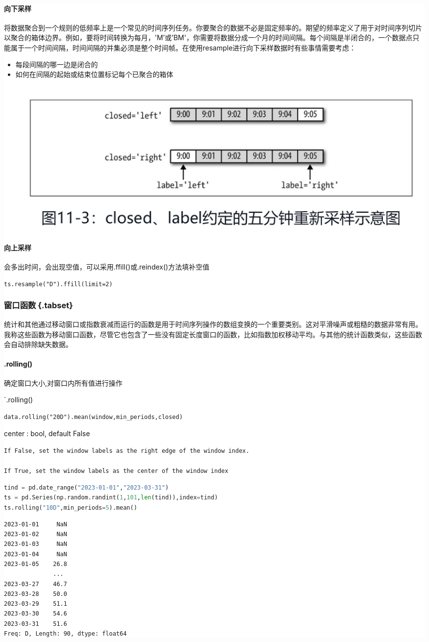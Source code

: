 #### 向下采样

将数据聚合到一个规则的低频率上是一个常见的时间序列任务。你要聚合的数据不必是固定频率的。期望的频率定义了用于对时间序列切片以聚合的箱体边界。例如，要将时间转换为每月，'M’或’BM'，你需要将数据分成一个月的时间间隔。每个间隔是半闭合的，一个数据点只能属于一个时间间隔，时间间隔的并集必须是整个时间帧。在使用resample进行向下采样数据时有些事情需要考虑：

* 每段间隔的哪一边是闭合的
* 如何在间隔的起始或结束位置标记每个已聚合的箱体

<img src="static/image/数据/重采样.png" width="95%" style="display: block; margin: auto;" />

#### 向上采样

会多出时间，会出现空值，可以采用.ffill()或.reindex()方法填补空值

`ts.resample("D").ffill(limit=2)`

### 窗口函数 {.tabset}

统计和其他通过移动窗口或指数衰减而运行的函数是用于时间序列操作的数组变换的一个重要类别。这对平滑噪声或粗糙的数据非常有用。我称这些函数为移动窗口函数，尽管它也包含了一些没有固定长度窗口的函数，比如指数加权移动平均。与其他的统计函数类似，这些函数会自动排除缺失数据。

#### .rolling()

确定窗口大小,对窗口内所有值进行操作

`.rolling()

`data.rolling("20D").mean(window,min_periods,closed)`

center : bool, default False

    If False, set the window labels as the right edge of the window index.
 
    If True, set the window labels as the center of the window index


```python
tind = pd.date_range("2023-01-01","2023-03-31")
ts = pd.Series(np.random.randint(1,101,len(tind)),index=tind)
ts.rolling("10D",min_periods=5).mean()
```

```scroll-200
2023-01-01     NaN
2023-01-02     NaN
2023-01-03     NaN
2023-01-04     NaN
2023-01-05    26.8
              ... 
2023-03-27    46.7
2023-03-28    50.0
2023-03-29    51.1
2023-03-30    54.6
2023-03-31    51.6
Freq: D, Length: 90, dtype: float64
```